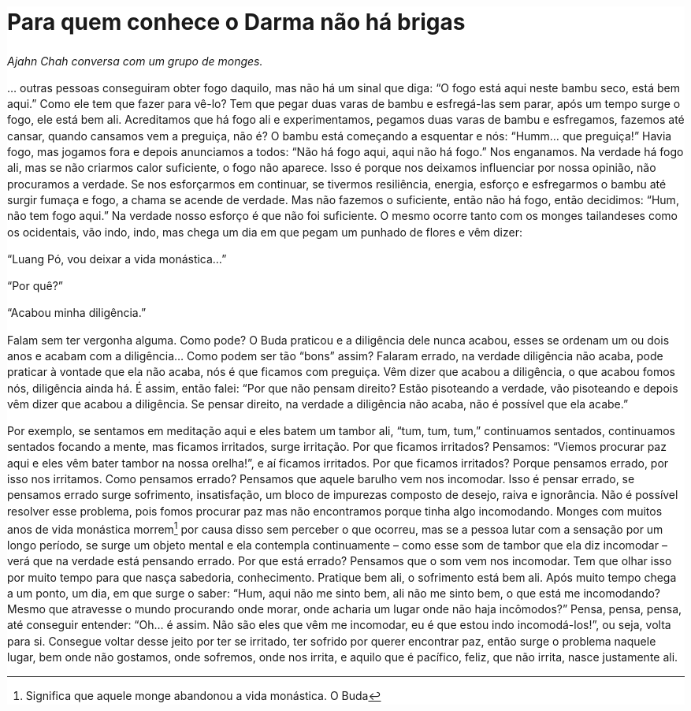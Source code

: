 Para quem conhece o Darma não há brigas
======================================

*Ajahn Chah conversa com um grupo de monges.*

… outras pessoas conseguiram obter fogo daquilo, mas não há um sinal que
diga: “O fogo está aqui neste bambu seco, está bem aqui.” Como ele tem
que fazer para vê-lo? Tem que pegar duas varas de bambu e esfregá-las
sem parar, após um tempo surge o fogo, ele está bem ali. Acreditamos que
há fogo ali e experimentamos, pegamos duas varas de bambu e esfregamos,
fazemos até cansar, quando cansamos vem a preguiça, não é? O bambu está
começando a esquentar e nós: “Humm… que preguiça!” Havia fogo, mas
jogamos fora e depois anunciamos a todos: “Não há fogo aqui, aqui não há
fogo.” Nos enganamos. Na verdade há fogo ali, mas se não criarmos calor
suficiente, o fogo não aparece. Isso é porque nos deixamos influenciar
por nossa opinião, não procuramos a verdade. Se nos esforçarmos em
continuar, se tivermos resiliência, energia, esforço e esfregarmos o
bambu até surgir fumaça e fogo, a chama se acende de verdade. Mas não
fazemos o suficiente, então não há fogo, então decidimos: “Hum, não tem
fogo aqui.” Na verdade nosso esforço é que não foi suficiente. O mesmo
ocorre tanto com os monges tailandeses como os ocidentais, vão indo,
indo, mas chega um dia em que pegam um punhado de flores e vêm dizer:

“Luang Pó, vou deixar a vida monástica…”

“Por quê?”

“Acabou minha diligência.”

Falam sem ter vergonha alguma. Como pode? O Buda praticou e a diligência
dele nunca acabou, esses se ordenam um ou dois anos e acabam com a
diligência… Como podem ser tão “bons” assim? Falaram errado, na verdade
diligência não acaba, pode praticar à vontade que ela não acaba, nós é
que ficamos com preguiça. Vêm dizer que acabou a diligência, o que
acabou fomos nós, diligência ainda há. É assim, então falei: “Por que
não pensam direito? Estão pisoteando a verdade, vão pisoteando e depois
vêm dizer que acabou a diligência. Se pensar direito, na verdade a
diligência não acaba, não é possível que ela acabe.”

Por exemplo, se sentamos em meditação aqui e eles batem um tambor ali,
“tum, tum, tum,” continuamos sentados, continuamos sentados focando a
mente, mas ficamos irritados, surge irritação. Por que ficamos
irritados? Pensamos: “Viemos procurar paz aqui e eles vêm bater tambor
na nossa orelha!”, e aí ficamos irritados. Por que ficamos irritados?
Porque pensamos errado, por isso nos irritamos. Como pensamos errado?
Pensamos que aquele barulho vem nos incomodar. Isso é pensar errado, se
pensamos errado surge sofrimento, insatisfação, um bloco de impurezas
composto de desejo, raiva e ignorância. Não é possível resolver esse
problema, pois fomos procurar paz mas não encontramos porque tinha algo
incomodando. Monges com muitos anos de vida monástica morrem[^1] por
causa disso sem perceber o que ocorreu, mas se a pessoa lutar com a
sensação por um longo período, se surge um objeto mental e ela contempla
continuamente – como esse som de tambor que ela diz incomodar – verá que
na verdade está pensando errado. Por que está errado? Pensamos que o som
vem nos incomodar. Tem que olhar isso por muito tempo para que nasça
sabedoria, conhecimento. Pratique bem ali, o sofrimento está bem ali.
Após muito tempo chega a um ponto, um dia, em que surge o saber: “Hum,
aqui não me sinto bem, ali não me sinto bem, o que está me incomodando?
Mesmo que atravesse o mundo procurando onde morar, onde acharia um lugar
onde não haja incômodos?” Pensa, pensa, pensa, até conseguir entender:
“Oh… é assim. Não são eles que vêm me incomodar, eu é que estou indo
incomodá-los!”, ou seja, volta para si. Consegue voltar desse jeito por
ter se irritado, ter sofrido por querer encontrar paz, então surge o
problema naquele lugar, bem onde não gostamos, onde sofremos, onde nos
irrita, e aquilo que é pacífico, feliz, que não irrita, nasce justamente
ali.


[^1]: Significa que aquele monge abandonou a vida monástica. O Buda
[^2]: A prática de atormentar a si com o objetivo de obter progresso
[^3]: A prática de buscar progresso espiritual através da indulgência em
[^4]: Verso do Dhammapada (Appamadavagga – 21).
[^5]: Nome de um discípulo que estava presente quando esse ensinamento
[^6]: Há um certo tipo de cupim que costuma construir um túnel de barro
[^7]: Nesta ocasião Ajahn Chah ensinava a um grupo de monges, se o grupo
[^8]: Nome de uma província na região nordeste da Tailândia.
[^9]: Por causa da regra monástica, os monges não podem fazer tarefas
[^10]: Um noviço observa dez preceitos morais que incluem renúncia à
[^11]: Tornar-se um anagārika (ver glossário).
[^12]: É uma área designada pela sangha para a realização de cerimônias